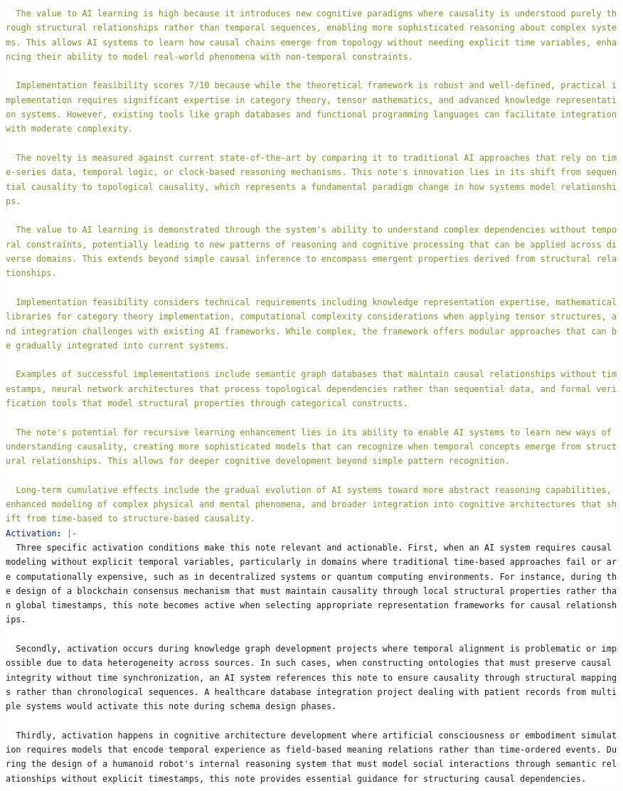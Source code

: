 ```yaml
  The value to AI learning is high because it introduces new cognitive paradigms where causality is understood purely through structural relationships rather than temporal sequences, enabling more sophisticated reasoning about complex systems. This allows AI systems to learn how causal chains emerge from topology without needing explicit time variables, enhancing their ability to model real-world phenomena with non-temporal constraints.

  Implementation feasibility scores 7/10 because while the theoretical framework is robust and well-defined, practical implementation requires significant expertise in category theory, tensor mathematics, and advanced knowledge representation systems. However, existing tools like graph databases and functional programming languages can facilitate integration with moderate complexity.

  The novelty is measured against current state-of-the-art by comparing it to traditional AI approaches that rely on time-series data, temporal logic, or clock-based reasoning mechanisms. This note's innovation lies in its shift from sequential causality to topological causality, which represents a fundamental paradigm change in how systems model relationships.

  The value to AI learning is demonstrated through the system's ability to understand complex dependencies without temporal constraints, potentially leading to new patterns of reasoning and cognitive processing that can be applied across diverse domains. This extends beyond simple causal inference to encompass emergent properties derived from structural relationships.

  Implementation feasibility considers technical requirements including knowledge representation expertise, mathematical libraries for category theory implementation, computational complexity considerations when applying tensor structures, and integration challenges with existing AI frameworks. While complex, the framework offers modular approaches that can be gradually integrated into current systems.

  Examples of successful implementations include semantic graph databases that maintain causal relationships without timestamps, neural network architectures that process topological dependencies rather than sequential data, and formal verification tools that model structural properties through categorical constructs.

  The note's potential for recursive learning enhancement lies in its ability to enable AI systems to learn new ways of understanding causality, creating more sophisticated models that can recognize when temporal concepts emerge from structural relationships. This allows for deeper cognitive development beyond simple pattern recognition.

  Long-term cumulative effects include the gradual evolution of AI systems toward more abstract reasoning capabilities, enhanced modeling of complex physical and mental phenomena, and broader integration into cognitive architectures that shift from time-based to structure-based causality.
Activation: |-
  Three specific activation conditions make this note relevant and actionable. First, when an AI system requires causal modeling without explicit temporal variables, particularly in domains where traditional time-based approaches fail or are computationally expensive, such as in decentralized systems or quantum computing environments. For instance, during the design of a blockchain consensus mechanism that must maintain causality through local structural properties rather than global timestamps, this note becomes active when selecting appropriate representation frameworks for causal relationships.

  Secondly, activation occurs during knowledge graph development projects where temporal alignment is problematic or impossible due to data heterogeneity across sources. In such cases, when constructing ontologies that must preserve causal integrity without time synchronization, an AI system references this note to ensure causality through structural mappings rather than chronological sequences. A healthcare database integration project dealing with patient records from multiple systems would activate this note during schema design phases.

  Thirdly, activation happens in cognitive architecture development where artificial consciousness or embodiment simulation requires models that encode temporal experience as field-based meaning relations rather than time-ordered events. During the design of a humanoid robot's internal reasoning system that must model social interactions through semantic relationships without explicit timestamps, this note provides essential guidance for structuring causal dependencies.

```